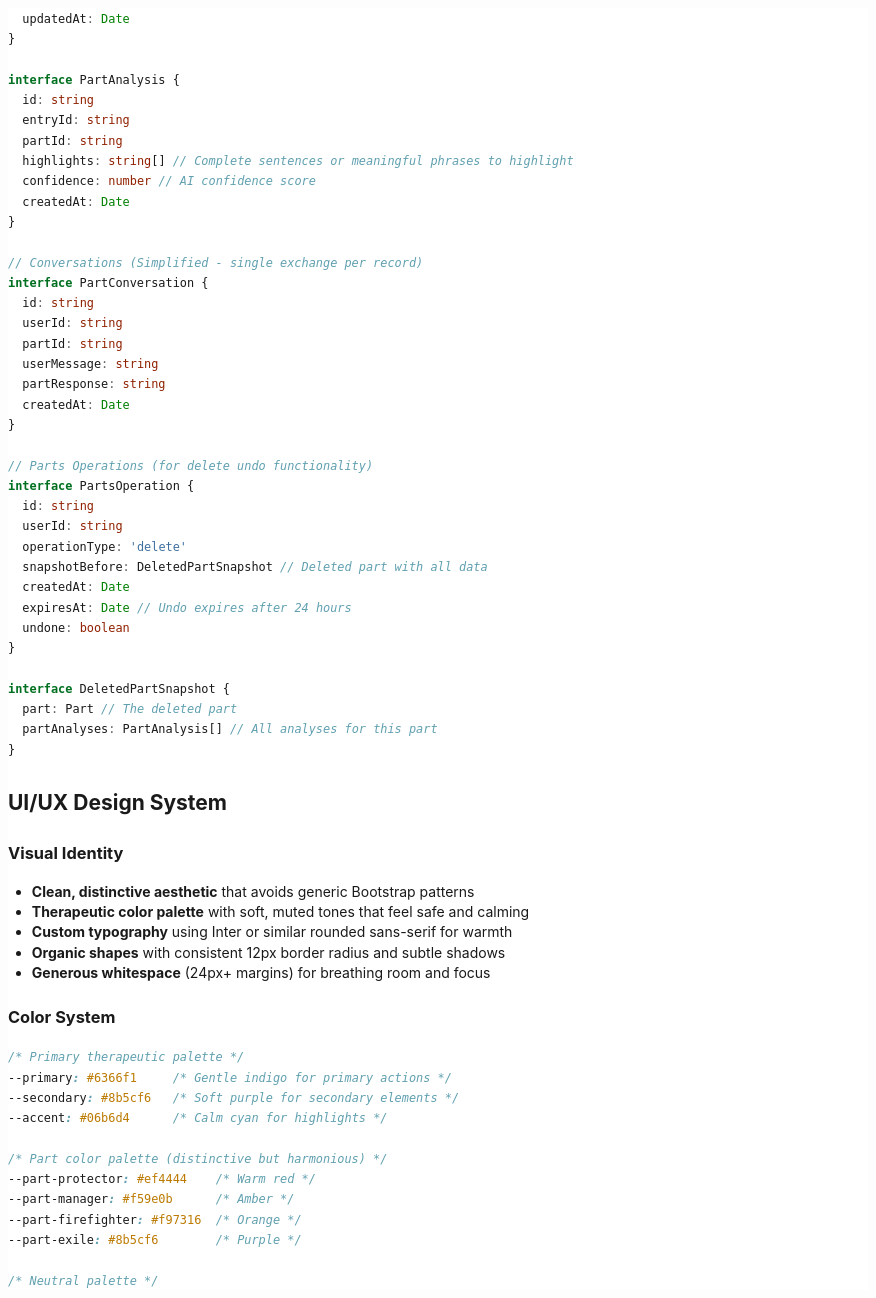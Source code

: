```typescript
  updatedAt: Date
}

interface PartAnalysis {
  id: string
  entryId: string
  partId: string
  highlights: string[] // Complete sentences or meaningful phrases to highlight
  confidence: number // AI confidence score
  createdAt: Date
}

// Conversations (Simplified - single exchange per record)
interface PartConversation {
  id: string
  userId: string
  partId: string
  userMessage: string
  partResponse: string
  createdAt: Date
}

// Parts Operations (for delete undo functionality)
interface PartsOperation {
  id: string
  userId: string
  operationType: 'delete'
  snapshotBefore: DeletedPartSnapshot // Deleted part with all data
  createdAt: Date
  expiresAt: Date // Undo expires after 24 hours
  undone: boolean
}

interface DeletedPartSnapshot {
  part: Part // The deleted part
  partAnalyses: PartAnalysis[] // All analyses for this part
}
```

## UI/UX Design System

### Visual Identity
- **Clean, distinctive aesthetic** that avoids generic Bootstrap patterns
- **Therapeutic color palette** with soft, muted tones that feel safe and calming
- **Custom typography** using Inter or similar rounded sans-serif for warmth
- **Organic shapes** with consistent 12px border radius and subtle shadows
- **Generous whitespace** (24px+ margins) for breathing room and focus

### Color System
```css
/* Primary therapeutic palette */
--primary: #6366f1     /* Gentle indigo for primary actions */
--secondary: #8b5cf6   /* Soft purple for secondary elements */
--accent: #06b6d4      /* Calm cyan for highlights */

/* Part color palette (distinctive but harmonious) */
--part-protector: #ef4444    /* Warm red */
--part-manager: #f59e0b      /* Amber */
--part-firefighter: #f97316  /* Orange */
--part-exile: #8b5cf6        /* Purple */

/* Neutral palette */
```